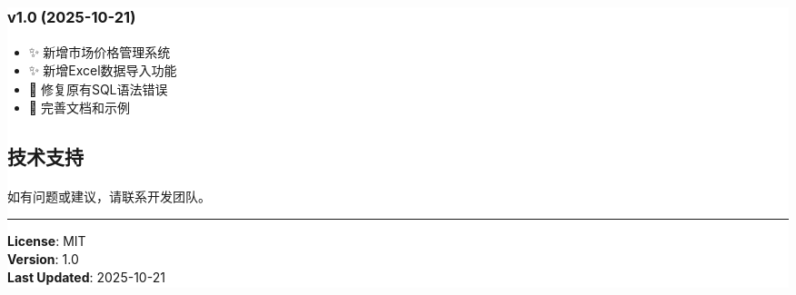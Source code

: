 ### v1.0 (2025-10-21)
- ✨ 新增市场价格管理系统
- ✨ 新增Excel数据导入功能
- 🐛 修复原有SQL语法错误
- 📝 完善文档和示例

## 技术支持

如有问题或建议，请联系开发团队。

---

**License**: MIT  
**Version**: 1.0  
**Last Updated**: 2025-10-21

